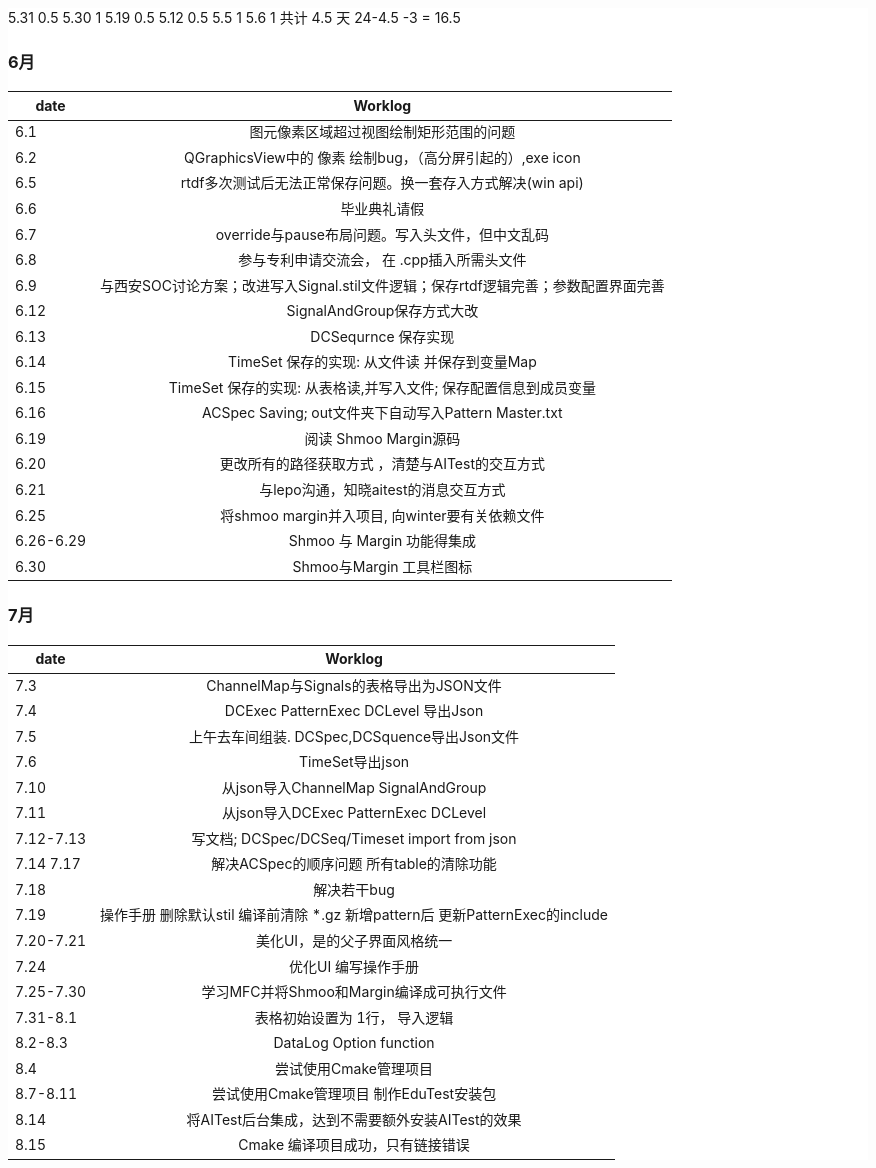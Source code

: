 5.31 0.5
5.30 1
5.19 0.5
5.12 0.5
5.5 1
5.6 1
共计 4.5 天
24-4.5 -3 = 16.5


### 6月
date        |                           Worklog                          |
| --------- |:----------------------------------------------------------:|
6.1         |   图元像素区域超过视图绘制矩形范围的问题                      |
6.2         |   QGraphicsView中的 像素 绘制bug，（高分屏引起的）,exe icon   |
6.5         |   rtdf多次测试后无法正常保存问题。换一套存入方式解决(win api)  |
6.6         |   毕业典礼请假                                              |
6.7         |   override与pause布局问题。写入头文件，但中文乱码             |
6.8         |   参与专利申请交流会， 在 .cpp插入所需头文件                  |
6.9         |   与西安SOC讨论方案；改进写入Signal.stil文件逻辑；保存rtdf逻辑完善；参数配置界面完善|
6.12        |   SignalAndGroup保存方式大改                                  |
6.13        |   DCSequrnce 保存实现                                     |
6.14        |   TimeSet 保存的实现: 从文件读 并保存到变量Map                |
6.15        |   TimeSet 保存的实现: 从表格读,并写入文件; 保存配置信息到成员变量  |
6.16        |   ACSpec Saving;      out文件夹下自动写入Pattern Master.txt   |
6.19        |   阅读 Shmoo Margin源码                                       |
6.20        |   更改所有的路径获取方式   ，清楚与AITest的交互方式               |
6.21        |   与lepo沟通，知晓aitest的消息交互方式                        |
6.25        |   将shmoo margin并入项目, 向winter要有关依赖文件              |
6.26-6.29   |   Shmoo 与 Margin 功能得集成                                 |
6.30        |   Shmoo与Margin 工具栏图标                                    |


### 7月
date        |                           Worklog                          |
| --------- |:----------------------------------------------------------:|
7.3         |   ChannelMap与Signals的表格导出为JSON文件                    |
7.4         |   DCExec PatternExec DCLevel 导出Json                      |
7.5         |   上午去车间组装. DCSpec,DCSquence导出Json文件               |
7.6         |   TimeSet导出json                                          |
7.10        |   从json导入ChannelMap   SignalAndGroup                    | 
7.11        |   从json导入DCExec PatternExec DCLevel                     |
7.12-7.13   |   写文档;    DCSpec/DCSeq/Timeset import from json         |
7.14 7.17   |   解决ACSpec的顺序问题      所有table的清除功能              |
7.18        |   解决若干bug                                             |
7.19        |   操作手册  删除默认stil  编译前清除 *.gz  新增pattern后 更新PatternExec的include |
7.20-7.21   |   美化UI，是的父子界面风格统一                            |
7.24        |   优化UI     编写操作手册                                 |
7.25-7.30   |   学习MFC并将Shmoo和Margin编译成可执行文件                |
7.31-8.1    |   表格初始设置为 1行， 导入逻辑                           |
8.2-8.3     |   DataLog Option function                             |
8.4         |   尝试使用Cmake管理项目                                   |
8.7-8.11    |   尝试使用Cmake管理项目      制作EduTest安装包            |
8.14        |   将AITest后台集成，达到不需要额外安装AITest的效果        |
8.15        |   Cmake 编译项目成功，只有链接错误                        |
